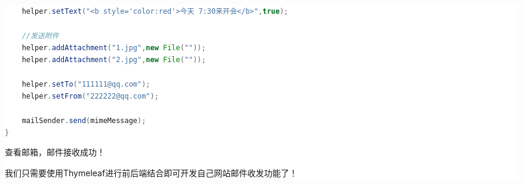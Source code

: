    ```java
       helper.setText("<b style='color:red'>今天 7:30来开会</b>",true);
    
       //发送附件
       helper.addAttachment("1.jpg",new File(""));
       helper.addAttachment("2.jpg",new File(""));
    
       helper.setTo("111111@qq.com");
       helper.setFrom("222222@qq.com");
    
       mailSender.send(mimeMessage);
   }
   ```

   查看邮箱，邮件接收成功！

   我们只需要使用Thymeleaf进行前后端结合即可开发自己网站邮件收发功能了！
